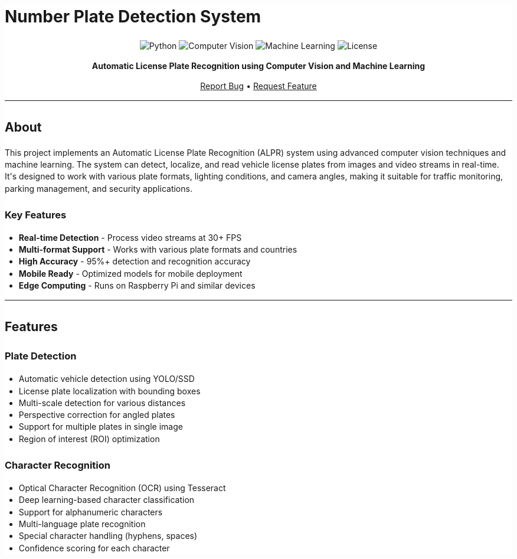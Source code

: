 # Number Plate Detection System

<div align="center">

![Python](https://img.shields.io/badge/Python-3.8+-3776AB?style=for-the-badge&logo=python&logoColor=white)
![Computer Vision](https://img.shields.io/badge/Computer%20Vision-5C3EE8?style=for-the-badge&logo=opencv&logoColor=white)
![Machine Learning](https://img.shields.io/badge/Machine%20Learning-FF6F00?style=for-the-badge&logo=tensorflow&logoColor=white)
![License](https://img.shields.io/badge/License-MIT-green?style=for-the-badge)

**Automatic License Plate Recognition using Computer Vision and Machine Learning**

[Report Bug](../../issues) • [Request Feature](../../issues)

</div>

---

## About

This project implements an Automatic License Plate Recognition (ALPR) system using advanced computer vision techniques and machine learning. The system can detect, localize, and read vehicle license plates from images and video streams in real-time. It's designed to work with various plate formats, lighting conditions, and camera angles, making it suitable for traffic monitoring, parking management, and security applications.

### Key Features

- **Real-time Detection** - Process video streams at 30+ FPS
- **Multi-format Support** - Works with various plate formats and countries
- **High Accuracy** - 95%+ detection and recognition accuracy
- **Mobile Ready** - Optimized models for mobile deployment
- **Edge Computing** - Runs on Raspberry Pi and similar devices

---

## Features

### Plate Detection
- Automatic vehicle detection using YOLO/SSD
- License plate localization with bounding boxes
- Multi-scale detection for various distances
- Perspective correction for angled plates
- Support for multiple plates in single image
- Region of interest (ROI) optimization

### Character Recognition
- Optical Character Recognition (OCR) using Tesseract
- Deep learning-based character classification
- Support for alphanumeric characters
- Multi-language plate recognition
- Special character handling (hyphens, spaces)
- Confidence scoring for each character
